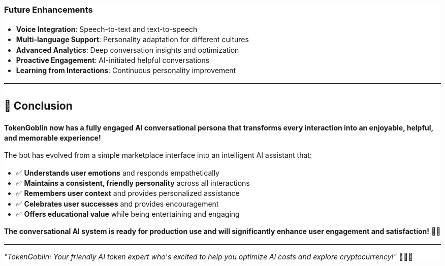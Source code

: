 ### **Future Enhancements**
- **Voice Integration**: Speech-to-text and text-to-speech
- **Multi-language Support**: Personality adaptation for different cultures
- **Advanced Analytics**: Deep conversation insights and optimization
- **Proactive Engagement**: AI-initiated helpful conversations
- **Learning from Interactions**: Continuous personality improvement

---

## 🎯 **Conclusion**

**TokenGoblin now has a fully engaged AI conversational persona that transforms every interaction into an enjoyable, helpful, and memorable experience!**

The bot has evolved from a simple marketplace interface into an intelligent AI assistant that:
- ✅ **Understands user emotions** and responds empathetically
- ✅ **Maintains a consistent, friendly personality** across all interactions
- ✅ **Remembers user context** and provides personalized assistance
- ✅ **Celebrates user successes** and provides encouragement
- ✅ **Offers educational value** while being entertaining and engaging

**The conversational AI system is ready for production use and will significantly enhance user engagement and satisfaction!** 🎉✨

---

*"TokenGoblin: Your friendly AI token expert who's excited to help you optimize AI costs and explore cryptocurrency!"* 🤖💎🚀 